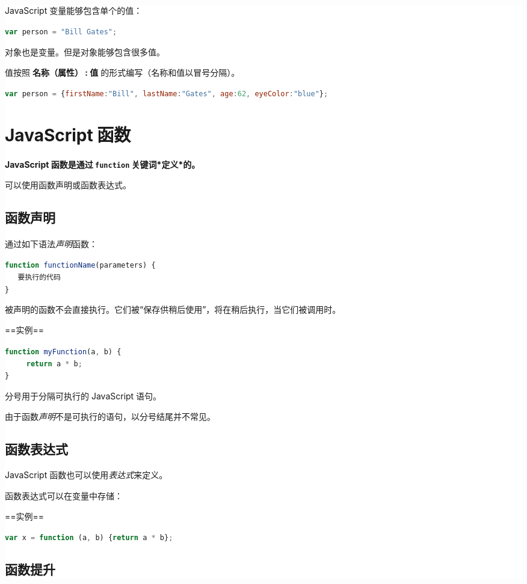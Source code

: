 JavaScript 变量能够包含单个的值：

```js
var person = "Bill Gates";
```

对象也是变量。但是对象能够包含很多值。

值按照 **名称（属性） : 值** 的形式编写（名称和值以冒号分隔）。

```js
var person = {firstName:"Bill", lastName:"Gates", age:62, eyeColor:"blue"};
```

# JavaScript 函数

**JavaScript 函数是通过 `function` 关键词\*定义\*的。**

可以使用函数声明或函数表达式。

## 函数声明

通过如下语法*声明*函数：

```js
function functionName(parameters) {
   要执行的代码
}
```

被声明的函数不会直接执行。它们被“保存供稍后使用”，将在稍后执行，当它们被调用时。

==实例==

```js
function myFunction(a, b) {
     return a * b;
}
```

分号用于分隔可执行的 JavaScript 语句。

由于函数*声明*不是可执行的语句，以分号结尾并不常见。

## 函数表达式

JavaScript 函数也可以使用*表达式*来定义。

函数表达式可以在变量中存储：

==实例==

```js
var x = function (a, b) {return a * b};
```

## 函数提升
